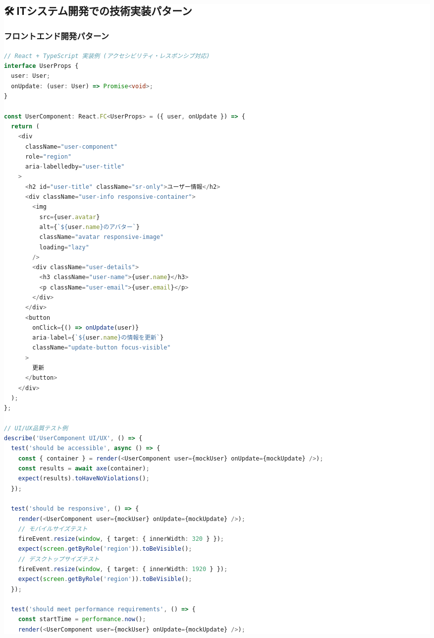 ## 🛠️ ITシステム開発での技術実装パターン

### フロントエンド開発パターン
```typescript
// React + TypeScript 実装例 (アクセシビリティ・レスポンシブ対応)
interface UserProps {
  user: User;
  onUpdate: (user: User) => Promise<void>;
}

const UserComponent: React.FC<UserProps> = ({ user, onUpdate }) => {
  return (
    <div 
      className="user-component"
      role="region"
      aria-labelledby="user-title"
    >
      <h2 id="user-title" className="sr-only">ユーザー情報</h2>
      <div className="user-info responsive-container">
        <img 
          src={user.avatar} 
          alt={`${user.name}のアバター`}
          className="avatar responsive-image"
          loading="lazy"
        />
        <div className="user-details">
          <h3 className="user-name">{user.name}</h3>
          <p className="user-email">{user.email}</p>
        </div>
      </div>
      <button 
        onClick={() => onUpdate(user)}
        aria-label={`${user.name}の情報を更新`}
        className="update-button focus-visible"
      >
        更新
      </button>
    </div>
  );
};

// UI/UX品質テスト例
describe('UserComponent UI/UX', () => {
  test('should be accessible', async () => {
    const { container } = render(<UserComponent user={mockUser} onUpdate={mockUpdate} />);
    const results = await axe(container);
    expect(results).toHaveNoViolations();
  });
  
  test('should be responsive', () => {
    render(<UserComponent user={mockUser} onUpdate={mockUpdate} />);
    // モバイルサイズテスト
    fireEvent.resize(window, { target: { innerWidth: 320 } });
    expect(screen.getByRole('region')).toBeVisible();
    // デスクトップサイズテスト
    fireEvent.resize(window, { target: { innerWidth: 1920 } });
    expect(screen.getByRole('region')).toBeVisible();
  });
  
  test('should meet performance requirements', () => {
    const startTime = performance.now();
    render(<UserComponent user={mockUser} onUpdate={mockUpdate} />);
```